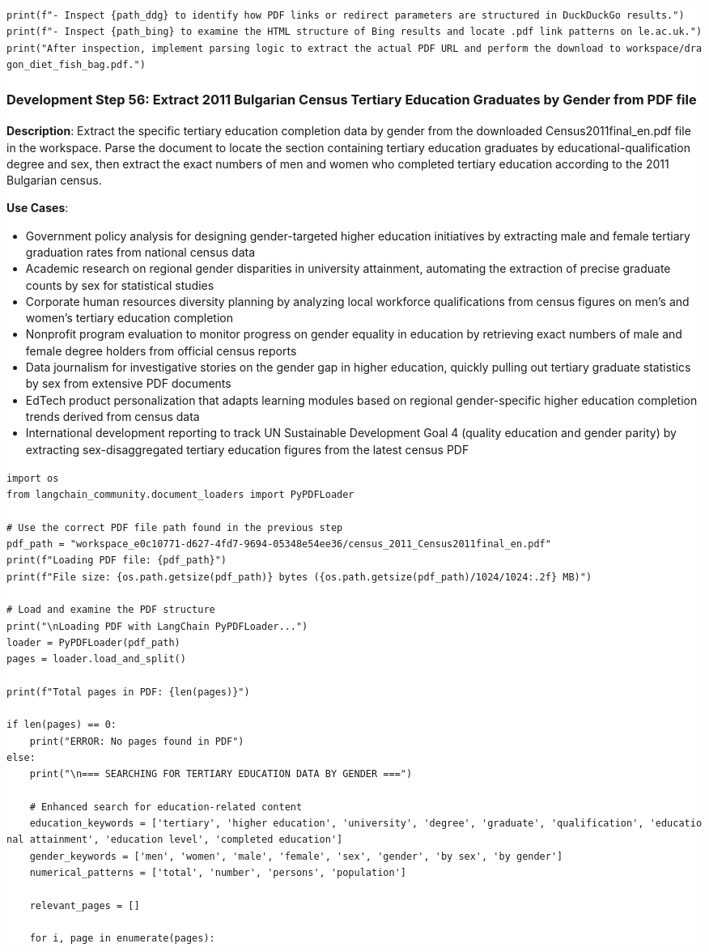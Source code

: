 ```
print(f"- Inspect {path_ddg} to identify how PDF links or redirect parameters are structured in DuckDuckGo results.")
print(f"- Inspect {path_bing} to examine the HTML structure of Bing results and locate .pdf link patterns on le.ac.uk.")
print("After inspection, implement parsing logic to extract the actual PDF URL and perform the download to workspace/dragon_diet_fish_bag.pdf.")
```

### Development Step 56: Extract 2011 Bulgarian Census Tertiary Education Graduates by Gender from PDF file

**Description**: Extract the specific tertiary education completion data by gender from the downloaded Census2011final_en.pdf file in the workspace. Parse the document to locate the section containing tertiary education graduates by educational-qualification degree and sex, then extract the exact numbers of men and women who completed tertiary education according to the 2011 Bulgarian census.

**Use Cases**:
- Government policy analysis for designing gender-targeted higher education initiatives by extracting male and female tertiary graduation rates from national census data
- Academic research on regional gender disparities in university attainment, automating the extraction of precise graduate counts by sex for statistical studies
- Corporate human resources diversity planning by analyzing local workforce qualifications from census figures on men’s and women’s tertiary education completion
- Nonprofit program evaluation to monitor progress on gender equality in education by retrieving exact numbers of male and female degree holders from official census reports
- Data journalism for investigative stories on the gender gap in higher education, quickly pulling out tertiary graduate statistics by sex from extensive PDF documents
- EdTech product personalization that adapts learning modules based on regional gender-specific higher education completion trends derived from census data
- International development reporting to track UN Sustainable Development Goal 4 (quality education and gender parity) by extracting sex-disaggregated tertiary education figures from the latest census PDF

```
import os
from langchain_community.document_loaders import PyPDFLoader

# Use the correct PDF file path found in the previous step
pdf_path = "workspace_e0c10771-d627-4fd7-9694-05348e54ee36/census_2011_Census2011final_en.pdf"
print(f"Loading PDF file: {pdf_path}")
print(f"File size: {os.path.getsize(pdf_path)} bytes ({os.path.getsize(pdf_path)/1024/1024:.2f} MB)")

# Load and examine the PDF structure
print("\nLoading PDF with LangChain PyPDFLoader...")
loader = PyPDFLoader(pdf_path)
pages = loader.load_and_split()

print(f"Total pages in PDF: {len(pages)}")

if len(pages) == 0:
    print("ERROR: No pages found in PDF")
else:
    print("\n=== SEARCHING FOR TERTIARY EDUCATION DATA BY GENDER ===")
    
    # Enhanced search for education-related content
    education_keywords = ['tertiary', 'higher education', 'university', 'degree', 'graduate', 'qualification', 'educational attainment', 'education level', 'completed education']
    gender_keywords = ['men', 'women', 'male', 'female', 'sex', 'gender', 'by sex', 'by gender']
    numerical_patterns = ['total', 'number', 'persons', 'population']
    
    relevant_pages = []
    
    for i, page in enumerate(pages):
```